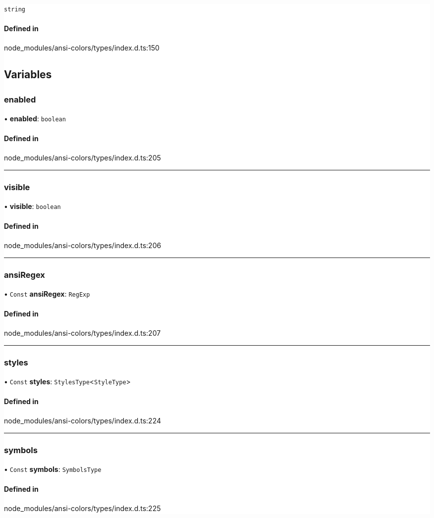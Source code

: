 `string`

#### Defined in

node_modules/ansi-colors/types/index.d.ts:150

## Variables

### enabled

• **enabled**: `boolean`

#### Defined in

node_modules/ansi-colors/types/index.d.ts:205

___

### visible

• **visible**: `boolean`

#### Defined in

node_modules/ansi-colors/types/index.d.ts:206

___

### ansiRegex

• `Const` **ansiRegex**: `RegExp`

#### Defined in

node_modules/ansi-colors/types/index.d.ts:207

___

### styles

• `Const` **styles**: `StylesType`<`StyleType`\>

#### Defined in

node_modules/ansi-colors/types/index.d.ts:224

___

### symbols

• `Const` **symbols**: `SymbolsType`

#### Defined in

node_modules/ansi-colors/types/index.d.ts:225
